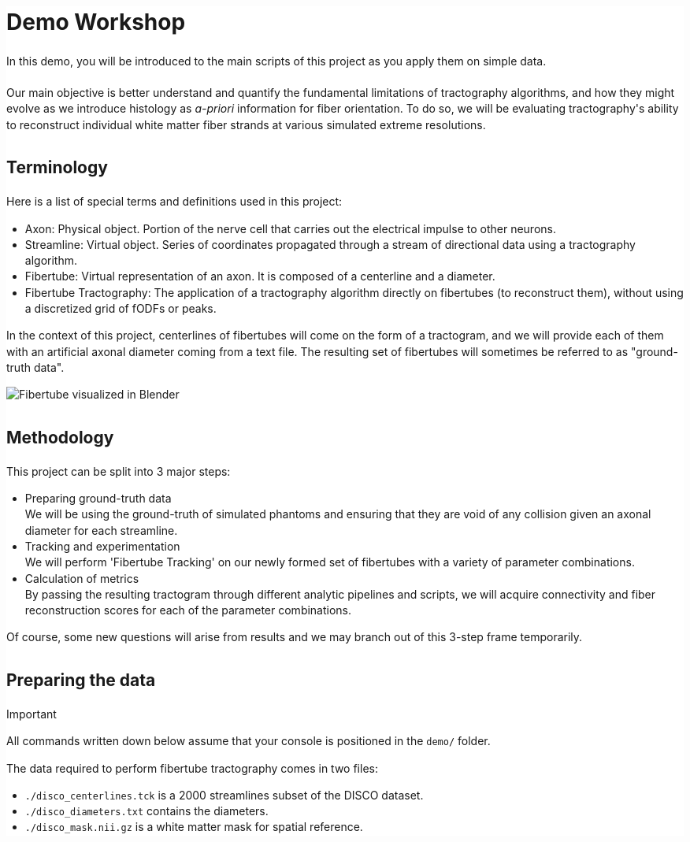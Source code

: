 # Demo Workshop
In this demo, you will be introduced to the main scripts of this project as you apply them on simple data.
<br><br>
Our main objective is better understand and quantify the fundamental limitations of tractography algorithms, and how they might evolve as we introduce histology as *a-priori* information for fiber orientation. To do so, we will be evaluating tractography's ability to reconstruct individual white matter fiber strands at various simulated extreme resolutions.
## Terminology
Here is a list of special terms and definitions used in this project:
- Axon: Physical object. Portion of the nerve cell that carries out the electrical impulse to other neurons.
- Streamline: Virtual object. Series of coordinates propagated through a stream of directional data using a tractography algorithm.
- Fibertube: Virtual representation of an axon. It is composed of a centerline and a diameter.
- Fibertube Tractography: The application of a tractography algorithm directly on fibertubes (to reconstruct them), without using a discretized grid of fODFs or peaks.

In the context of this project, centerlines of fibertubes will come on the form of a tractogram, and we will provide each of them with an artificial axonal diameter coming from a text file. The resulting set of fibertubes will sometimes be referred to as "ground-truth data".

![Fibertube visualized in Blender](https://github.com/VincentBeaud/fibertube_tracking/assets/77688542/25494d10-a8d5-46fa-93d9-0072287d0105)

## Methodology
This project can be split into 3 major steps:

- Preparing ground-truth data <br>
  We will be using the ground-truth of simulated phantoms and ensuring that they are void of any collision given an axonal diameter for each streamline.
- Tracking and experimentation <br>
  We will perform 'Fibertube Tracking' on our newly formed set of fibertubes with a variety of parameter combinations.
- Calculation of metrics <br>
  By passing the resulting tractogram through different analytic pipelines and scripts, we will acquire connectivity and fiber reconstruction scores for each of the parameter combinations.

Of course, some new questions will arise from results and we may branch out of this 3-step frame temporarily.

## Preparing the data
> [!IMPORTANT]
> All commands written down below assume that your console is positioned in the `demo/` folder.

The data required to perform fibertube tractography comes in two files:
- `./disco_centerlines.tck` is a 2000 streamlines subset of the DISCO dataset.
- `./disco_diameters.txt` contains the diameters.
- `./disco_mask.nii.gz` is a white matter mask for spatial reference.
